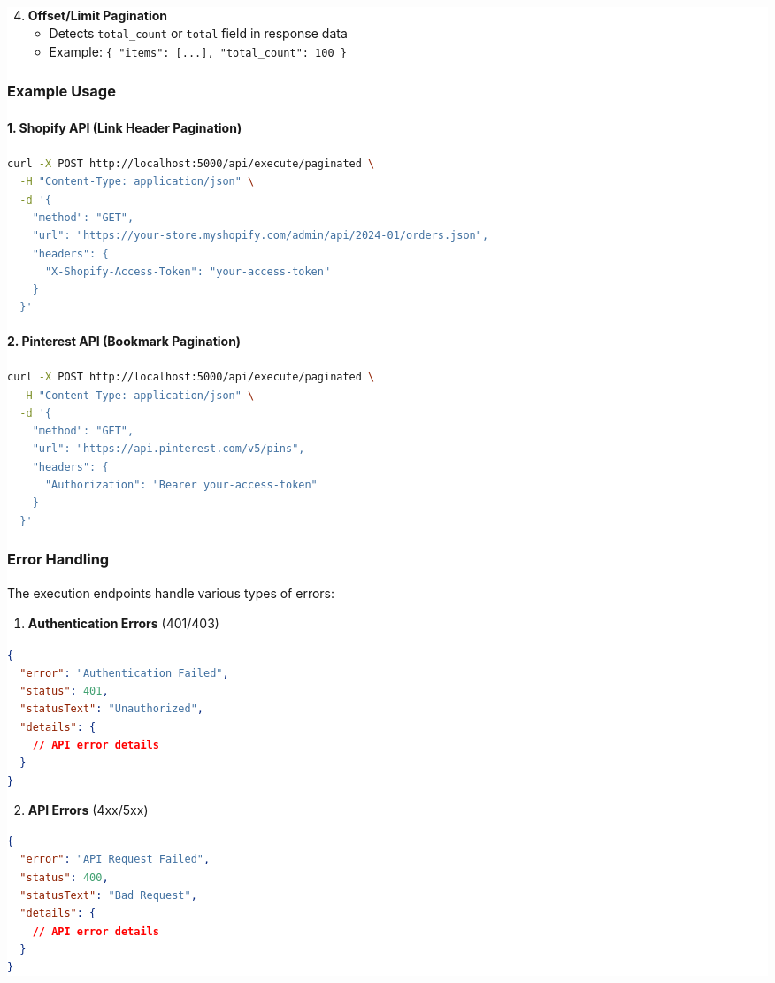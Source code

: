4. **Offset/Limit Pagination**
   - Detects `total_count` or `total` field in response data
   - Example: `{ "items": [...], "total_count": 100 }`

### Example Usage

#### 1. Shopify API (Link Header Pagination)
```bash
curl -X POST http://localhost:5000/api/execute/paginated \
  -H "Content-Type: application/json" \
  -d '{
    "method": "GET",
    "url": "https://your-store.myshopify.com/admin/api/2024-01/orders.json",
    "headers": {
      "X-Shopify-Access-Token": "your-access-token"
    }
  }'
```

#### 2. Pinterest API (Bookmark Pagination)
```bash
curl -X POST http://localhost:5000/api/execute/paginated \
  -H "Content-Type: application/json" \
  -d '{
    "method": "GET",
    "url": "https://api.pinterest.com/v5/pins",
    "headers": {
      "Authorization": "Bearer your-access-token"
    }
  }'
```

### Error Handling

The execution endpoints handle various types of errors:

1. **Authentication Errors** (401/403)
```json
{
  "error": "Authentication Failed",
  "status": 401,
  "statusText": "Unauthorized",
  "details": {
    // API error details
  }
}
```

2. **API Errors** (4xx/5xx)
```json
{
  "error": "API Request Failed",
  "status": 400,
  "statusText": "Bad Request",
  "details": {
    // API error details
  }
}
```
